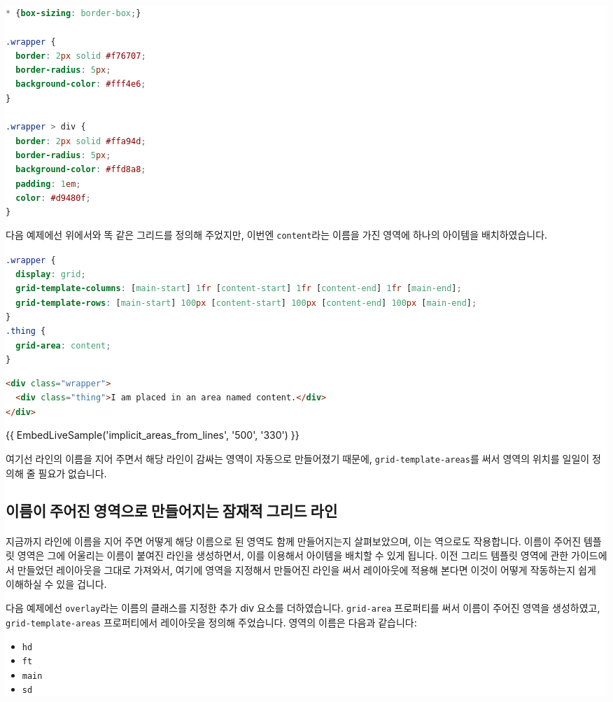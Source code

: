 ```css hidden
* {box-sizing: border-box;}

.wrapper {
  border: 2px solid #f76707;
  border-radius: 5px;
  background-color: #fff4e6;
}

.wrapper > div {
  border: 2px solid #ffa94d;
  border-radius: 5px;
  background-color: #ffd8a8;
  padding: 1em;
  color: #d9480f;
}
```

다음 예제에선 위에서와 똑 같은 그리드를 정의해 주었지만, 이번엔 `content`라는 이름을 가진 영역에 하나의 아이템을 배치하였습니다.

```css
.wrapper {
  display: grid;
  grid-template-columns: [main-start] 1fr [content-start] 1fr [content-end] 1fr [main-end];
  grid-template-rows: [main-start] 100px [content-start] 100px [content-end] 100px [main-end];
}
.thing {
  grid-area: content;
}
```

```html
<div class="wrapper">
  <div class="thing">I am placed in an area named content.</div>
</div>
```

{{ EmbedLiveSample('implicit_areas_from_lines', '500', '330') }}

여기선 라인의 이름을 지어 주면서 해당 라인이 감싸는 영역이 자동으로 만들어졌기 때문에, `grid-template-areas`를 써서 영역의 위치를 일일이 정의해 줄 필요가 없습니다.

## 이름이 주어진 영역으로 만들어지는 잠재적 그리드 라인

지금까지 라인에 이름을 지어 주면 어떻게 해당 이름으로 된 영역도 함께 만들어지는지 살펴보았으며, 이는 역으로도 작용합니다. 이름이 주어진 템플릿 영역은 그에 어울리는 이름이 붙여진 라인을 생성하면서, 이를 이용해서 아이템을 배치할 수 있게 됩니다. 이전 그리드 템플릿 영역에 관한 가이드에서 만들었던 레이아웃을 그대로 가져와서, 여기에 영역을 지정해서 만들어진 라인을 써서 레이아웃에 적용해 본다면 이것이 어떻게 작동하는지 쉽게 이해하실 수 있을 겁니다.

다음 예제에선 `overlay`라는 이름의 클래스를 지정한 추가 div 요소를 더하였습니다. `grid-area` 프로퍼티를 써서 이름이 주어진 영역을 생성하였고, `grid-template-areas` 프로퍼티에서 레이아웃을 정의해 주었습니다. 영역의 이름은 다음과 같습니다:

- `hd`
- `ft`
- `main`
- `sd`
